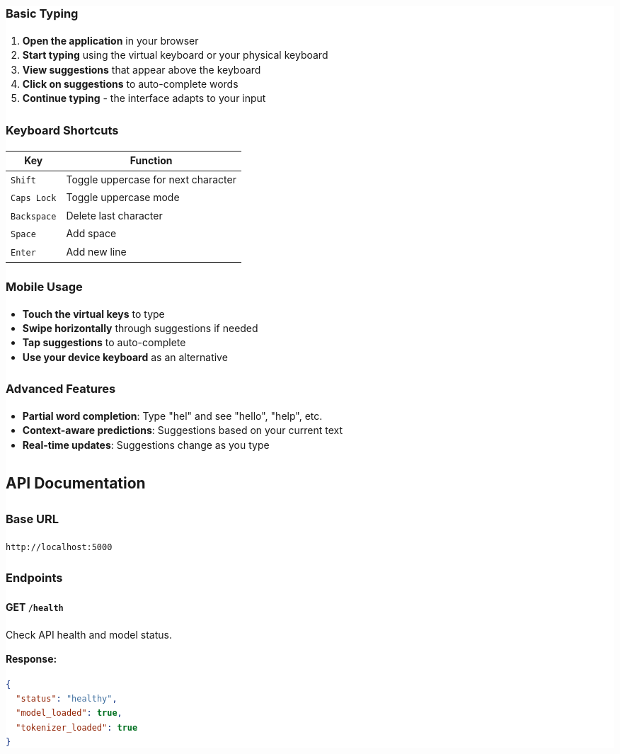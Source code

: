 ### Basic Typing
1. **Open the application** in your browser
2. **Start typing** using the virtual keyboard or your physical keyboard
3. **View suggestions** that appear above the keyboard
4. **Click on suggestions** to auto-complete words
5. **Continue typing** - the interface adapts to your input

### Keyboard Shortcuts
| Key | Function |
|-----|----------|
| `Shift` | Toggle uppercase for next character |
| `Caps Lock` | Toggle uppercase mode |
| `Backspace` | Delete last character |
| `Space` | Add space |
| `Enter` | Add new line |

### Mobile Usage
- **Touch the virtual keys** to type
- **Swipe horizontally** through suggestions if needed
- **Tap suggestions** to auto-complete
- **Use your device keyboard** as an alternative

### Advanced Features
- **Partial word completion**: Type "hel" and see "hello", "help", etc.
- **Context-aware predictions**: Suggestions based on your current text
- **Real-time updates**: Suggestions change as you type

## API Documentation

### Base URL
```
http://localhost:5000
```

### Endpoints

#### GET `/health`
Check API health and model status.

**Response:**
```json
{
  "status": "healthy",
  "model_loaded": true,
  "tokenizer_loaded": true
}
```
